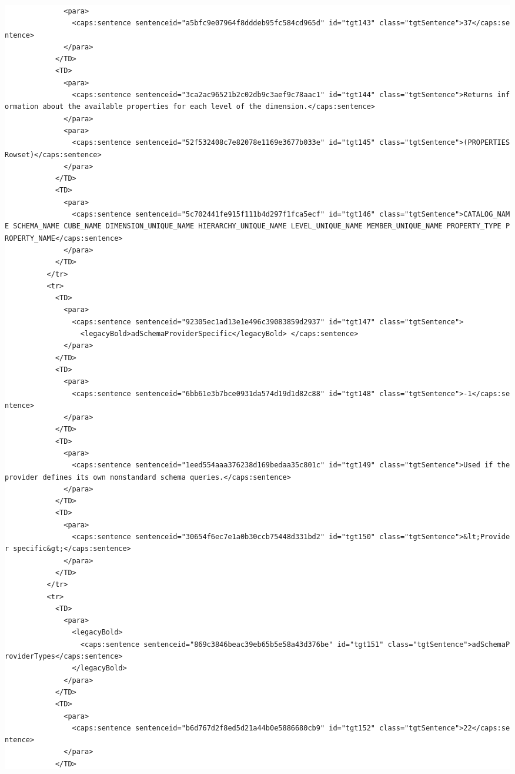                   <para>
                    <caps:sentence sentenceid="a5bfc9e07964f8dddeb95fc584cd965d" id="tgt143" class="tgtSentence">37</caps:sentence>
                  </para>
                </TD>
                <TD>
                  <para>
                    <caps:sentence sentenceid="3ca2ac96521b2c02db9c3aef9c78aac1" id="tgt144" class="tgtSentence">Returns information about the available properties for each level of the dimension.</caps:sentence>
                  </para>
                  <para>
                    <caps:sentence sentenceid="52f532408c7e82078e1169e3677b033e" id="tgt145" class="tgtSentence">(PROPERTIES Rowset)</caps:sentence>
                  </para>
                </TD>
                <TD>
                  <para>
                    <caps:sentence sentenceid="5c702441fe915f111b4d297f1fca5ecf" id="tgt146" class="tgtSentence">CATALOG_NAME SCHEMA_NAME CUBE_NAME DIMENSION_UNIQUE_NAME HIERARCHY_UNIQUE_NAME LEVEL_UNIQUE_NAME MEMBER_UNIQUE_NAME PROPERTY_TYPE PROPERTY_NAME</caps:sentence>
                  </para>
                </TD>
              </tr>
              <tr>
                <TD>
                  <para>
                    <caps:sentence sentenceid="92305ec1ad13e1e496c39083859d2937" id="tgt147" class="tgtSentence">
                      <legacyBold>adSchemaProviderSpecific</legacyBold> </caps:sentence>
                  </para>
                </TD>
                <TD>
                  <para>
                    <caps:sentence sentenceid="6bb61e3b7bce0931da574d19d1d82c88" id="tgt148" class="tgtSentence">-1</caps:sentence>
                  </para>
                </TD>
                <TD>
                  <para>
                    <caps:sentence sentenceid="1eed554aaa376238d169bedaa35c801c" id="tgt149" class="tgtSentence">Used if the provider defines its own nonstandard schema queries.</caps:sentence>
                  </para>
                </TD>
                <TD>
                  <para>
                    <caps:sentence sentenceid="30654f6ec7e1a0b30ccb75448d331bd2" id="tgt150" class="tgtSentence">&lt;Provider specific&gt;</caps:sentence>
                  </para>
                </TD>
              </tr>
              <tr>
                <TD>
                  <para>
                    <legacyBold>
                      <caps:sentence sentenceid="869c3846beac39eb65b5e58a43d376be" id="tgt151" class="tgtSentence">adSchemaProviderTypes</caps:sentence>
                    </legacyBold>
                  </para>
                </TD>
                <TD>
                  <para>
                    <caps:sentence sentenceid="b6d767d2f8ed5d21a44b0e5886680cb9" id="tgt152" class="tgtSentence">22</caps:sentence>
                  </para>
                </TD>